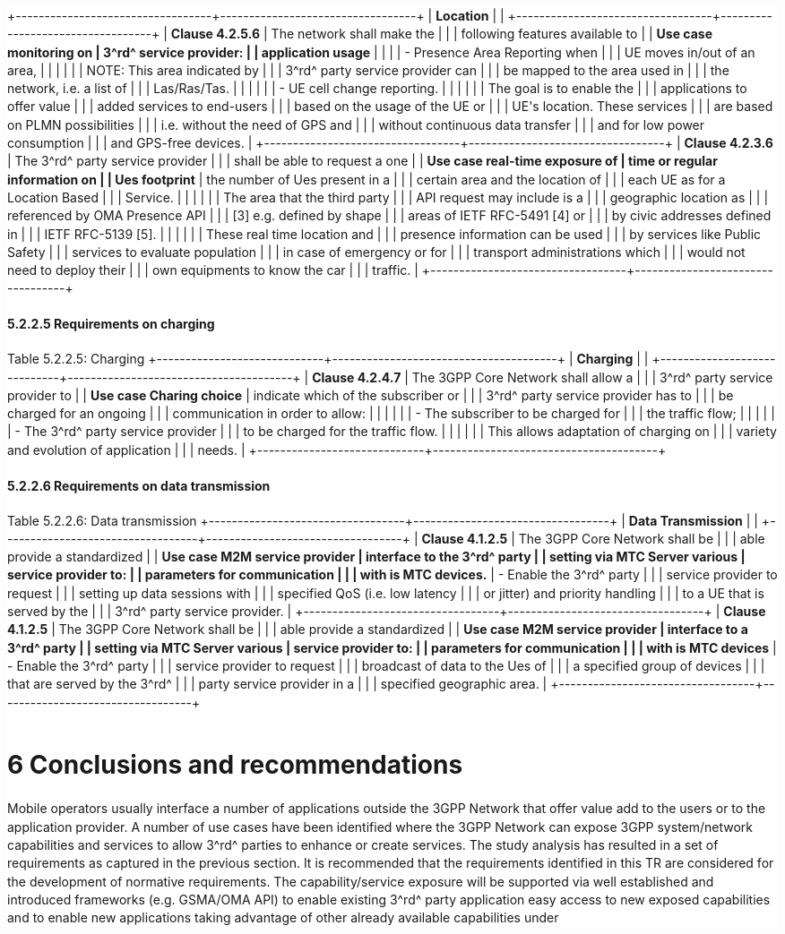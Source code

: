 +----------------------------------+----------------------------------+ | **Location** | | +----------------------------------+----------------------------------+ | **Clause 4.2.5.6** | The network shall make the | | | following features available to | | **Use case monitoring on | 3^rd^ service provider: | | application usage** | | | | - Presence Area Reporting when | | | UE moves in/out of an area, | | | | | | NOTE: This area indicated by | | | 3^rd^ party service provider can | | | be mapped to the area used in | | | the network, i.e. a list of | | | Las/Ras/Tas. | | | | | | - UE cell change reporting. | | | | | | The goal is to enable the | | | applications to offer value | | | added services to end-users | | | based on the usage of the UE or | | | UE's location. These services | | | are based on PLMN possibilities | | | i.e. without the need of GPS and | | | without continuous data transfer | | | and for low power consumption | | | and GPS-free devices. | +----------------------------------+----------------------------------+ | **Clause 4.2.3.6** | The 3^rd^ party service provider | | | shall be able to request a one | | **Use case real-time exposure of | time or regular information on | | Ues footprint** | the number of Ues present in a | | | certain area and the location of | | | each UE as for a Location Based | | | Service. | | | | | | The area that the third party | | | API request may include is a | | | geographic location as | | | referenced by OMA Presence API | | | [3] e.g. defined by shape | | | areas of IETF RFC-5491 [4] or | | | by civic addresses defined in | | | IETF RFC-5139 [5]. | | | | | | These real time location and | | | presence information can be used | | | by services like Public Safety | | | services to evaluate population | | | in case of emergency or for | | | transport administrations which | | | would not need to deploy their | | | own equipments to know the car | | | traffic. | +----------------------------------+----------------------------------+
#### 5.2.2.5 Requirements on charging
Table 5.2.2.5: Charging
+-----------------------------+---------------------------------------+ | **Charging** | | +-----------------------------+---------------------------------------+ | **Clause 4.2.4.7** | The 3GPP Core Network shall allow a | | | 3^rd^ party service provider to | | **Use case Charing choice** | indicate which of the subscriber or | | | 3^rd^ party service provider has to | | | be charged for an ongoing | | | communication in order to allow: | | | | | | - The subscriber to be charged for | | | the traffic flow; | | | | | | - The 3^rd^ party service provider | | | to be charged for the traffic flow. | | | | | | This allows adaptation of charging on | | | variety and evolution of application | | | needs. | +-----------------------------+---------------------------------------+
#### 5.2.2.6 Requirements on data transmission
Table 5.2.2.6: Data transmission
+----------------------------------+----------------------------------+ | **Data Transmission** | | +----------------------------------+----------------------------------+ | **Clause 4.1.2.5** | The 3GPP Core Network shall be | | | able provide a standardized | | **Use case M2M service provider | interface to the 3^rd^ party | | setting via MTC Server various | service provider to: | | parameters for communication | | | with is MTC devices.** | - Enable the 3^rd^ party | | | service provider to request | | | setting up data sessions with | | | specified QoS (i.e. low latency | | | or jitter) and priority handling | | | to a UE that is served by the | | | 3^rd^ party service provider. | +----------------------------------+----------------------------------+ | **Clause 4.1.2.5** | The 3GPP Core Network shall be | | | able provide a standardized | | **Use case M2M service provider | interface to a 3^rd^ party | | setting via MTC Server various | service provider to: | | parameters for communication | | | with is MTC devices** | - Enable the 3^rd^ party | | | service provider to request | | | broadcast of data to the Ues of | | | a specified group of devices | | | that are served by the 3^rd^ | | | party service provider in a | | | specified geographic area. | +----------------------------------+----------------------------------+
# 6 Conclusions and recommendations
Mobile operators usually interface a number of applications outside the 3GPP
Network that offer value add to the users or to the application provider.
A number of use cases have been identified where the 3GPP Network can expose
3GPP system/network capabilities and services to allow 3^rd^ parties to
enhance or create services.
The study analysis has resulted in a set of requirements as captured in the
previous section.
It is recommended that the requirements identified in this TR are considered
for the development of normative requirements.
The capability/service exposure will be supported via well established and
introduced frameworks (e.g. GSMA/OMA API) to enable existing 3^rd^ party
application easy access to new exposed capabilities and to enable new
applications taking advantage of other already available capabilities under
